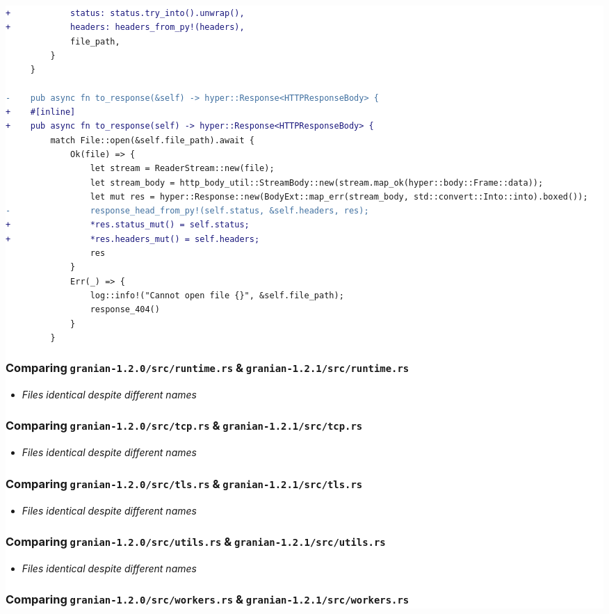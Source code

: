 ```diff
+            status: status.try_into().unwrap(),
+            headers: headers_from_py!(headers),
             file_path,
         }
     }
 
-    pub async fn to_response(&self) -> hyper::Response<HTTPResponseBody> {
+    #[inline]
+    pub async fn to_response(self) -> hyper::Response<HTTPResponseBody> {
         match File::open(&self.file_path).await {
             Ok(file) => {
                 let stream = ReaderStream::new(file);
                 let stream_body = http_body_util::StreamBody::new(stream.map_ok(hyper::body::Frame::data));
                 let mut res = hyper::Response::new(BodyExt::map_err(stream_body, std::convert::Into::into).boxed());
-                response_head_from_py!(self.status, &self.headers, res);
+                *res.status_mut() = self.status;
+                *res.headers_mut() = self.headers;
                 res
             }
             Err(_) => {
                 log::info!("Cannot open file {}", &self.file_path);
                 response_404()
             }
         }
```

### Comparing `granian-1.2.0/src/runtime.rs` & `granian-1.2.1/src/runtime.rs`

 * *Files identical despite different names*

### Comparing `granian-1.2.0/src/tcp.rs` & `granian-1.2.1/src/tcp.rs`

 * *Files identical despite different names*

### Comparing `granian-1.2.0/src/tls.rs` & `granian-1.2.1/src/tls.rs`

 * *Files identical despite different names*

### Comparing `granian-1.2.0/src/utils.rs` & `granian-1.2.1/src/utils.rs`

 * *Files identical despite different names*

### Comparing `granian-1.2.0/src/workers.rs` & `granian-1.2.1/src/workers.rs`
